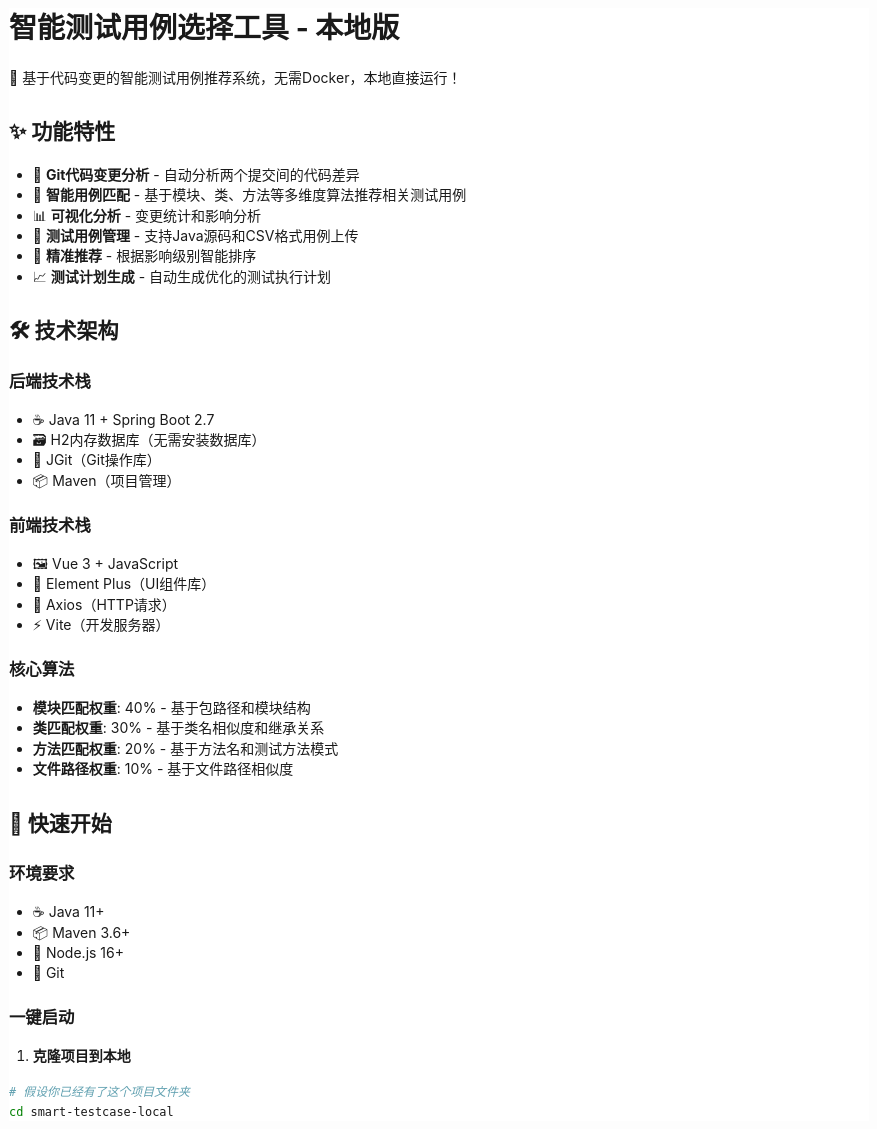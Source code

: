 # 智能测试用例选择工具 - 本地版

🧠 基于代码变更的智能测试用例推荐系统，无需Docker，本地直接运行！

## ✨ 功能特性

- 🔄 **Git代码变更分析** - 自动分析两个提交间的代码差异
- 🧠 **智能用例匹配** - 基于模块、类、方法等多维度算法推荐相关测试用例  
- 📊 **可视化分析** - 变更统计和影响分析
- 📁 **测试用例管理** - 支持Java源码和CSV格式用例上传
- 🎯 **精准推荐** - 根据影响级别智能排序
- 📈 **测试计划生成** - 自动生成优化的测试执行计划

## 🛠 技术架构

### 后端技术栈
- ☕ Java 11 + Spring Boot 2.7
- 🗃️ H2内存数据库（无需安装数据库）
- 🔧 JGit（Git操作库）
- 📦 Maven（项目管理）

### 前端技术栈  
- 🖼️ Vue 3 + JavaScript
- 🎨 Element Plus（UI组件库）
- 📡 Axios（HTTP请求）
- ⚡ Vite（开发服务器）

### 核心算法
- **模块匹配权重**: 40% - 基于包路径和模块结构
- **类匹配权重**: 30% - 基于类名相似度和继承关系
- **方法匹配权重**: 20% - 基于方法名和测试方法模式
- **文件路径权重**: 10% - 基于文件路径相似度

## 🚀 快速开始

### 环境要求
- ☕ Java 11+ 
- 📦 Maven 3.6+
- 📱 Node.js 16+
- 🔧 Git

### 一键启动

1. **克隆项目到本地**
```bash
# 假设你已经有了这个项目文件夹
cd smart-testcase-local
```
